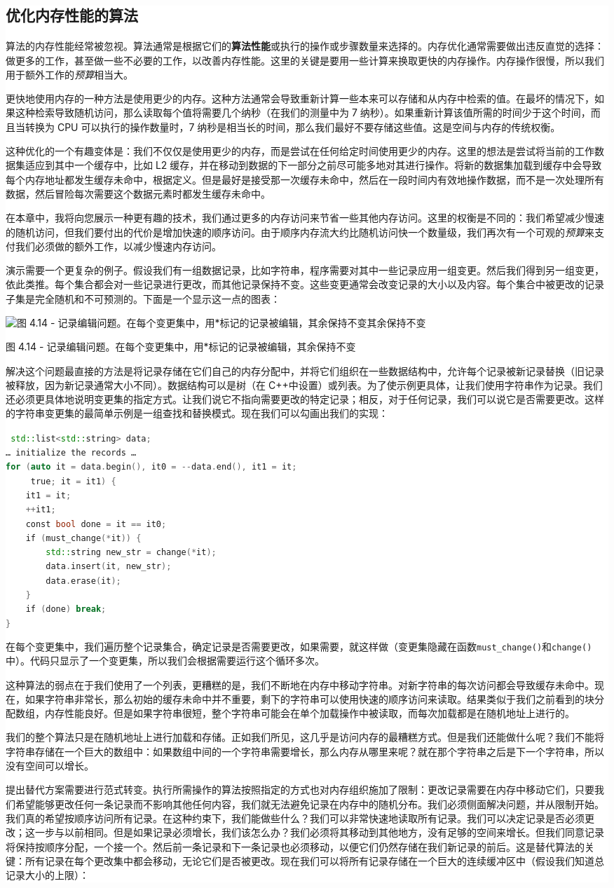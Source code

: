 ## 优化内存性能的算法

算法的内存性能经常被忽视。算法通常是根据它们的**算法性能**或执行的操作或步骤数量来选择的。内存优化通常需要做出违反直觉的选择：做更多的工作，甚至做一些不必要的工作，以改善内存性能。这里的关键是要用一些计算来换取更快的内存操作。内存操作很慢，所以我们用于额外工作的*预算*相当大。

更快地使用内存的一种方法是使用更少的内存。这种方法通常会导致重新计算一些本来可以存储和从内存中检索的值。在最坏的情况下，如果这种检索导致随机访问，那么读取每个值将需要几个纳秒（在我们的测量中为 7 纳秒）。如果重新计算该值所需的时间少于这个时间，而且当转换为 CPU 可以执行的操作数量时，7 纳秒是相当长的时间，那么我们最好不要存储这些值。这是空间与内存的传统权衡。

这种优化的一个有趣变体是：我们不仅仅是使用更少的内存，而是尝试在任何给定时间使用更少的内存。这里的想法是尝试将当前的工作数据集适应到其中一个缓存中，比如 L2 缓存，并在移动到数据的下一部分之前尽可能多地对其进行操作。将新的数据集加载到缓存中会导致每个内存地址都发生缓存未命中，根据定义。但是最好是接受那一次缓存未命中，然后在一段时间内有效地操作数据，而不是一次处理所有数据，然后冒险每次需要这个数据元素时都发生缓存未命中。

在本章中，我将向您展示一种更有趣的技术，我们通过更多的内存访问来节省一些其他内存访问。这里的权衡是不同的：我们希望减少慢速的随机访问，但我们要付出的代价是增加快速的顺序访问。由于顺序内存流大约比随机访问快一个数量级，我们再次有一个可观的*预算*来支付我们必须做的额外工作，以减少慢速内存访问。

演示需要一个更复杂的例子。假设我们有一组数据记录，比如字符串，程序需要对其中一些记录应用一组变更。然后我们得到另一组变更，依此类推。每个集合都会对一些记录进行更改，而其他记录保持不变。这些变更通常会改变记录的大小以及内容。每个集合中被更改的记录子集是完全随机和不可预测的。下面是一个显示这一点的图表：

![图 4.14 - 记录编辑问题。在每个变更集中，用*标记的记录被编辑，其余保持不变其余保持不变](https://github.com/OpenDocCN/freelearn-c-cpp-pt2-zh/raw/master/docs/art-wrt-eff-prog/img/Figure_4.14_B16229.jpg)

图 4.14 - 记录编辑问题。在每个变更集中，用*标记的记录被编辑，其余保持不变

解决这个问题最直接的方法是将记录存储在它们自己的内存分配中，并将它们组织在一些数据结构中，允许每个记录被新记录替换（旧记录被释放，因为新记录通常大小不同）。数据结构可以是树（在 C++中设置）或列表。为了使示例更具体，让我们使用字符串作为记录。我们还必须更具体地说明变更集的指定方式。让我们说它不指向需要更改的特定记录；相反，对于任何记录，我们可以说它是否需要更改。这样的字符串变更集的最简单示例是一组查找和替换模式。现在我们可以勾画出我们的实现：

```cpp
 std::list<std::string> data;
… initialize the records …
for (auto it = data.begin(), it0 = --data.end(), it1 = it;
     true; it = it1) {
    it1 = it;
    ++it1;
    const bool done = it == it0;
    if (must_change(*it)) {
        std::string new_str = change(*it);
        data.insert(it, new_str);
        data.erase(it);
    }
    if (done) break;
}
```

在每个变更集中，我们遍历整个记录集合，确定记录是否需要更改，如果需要，就这样做（变更集隐藏在函数`must_change()`和`change()`中）。代码只显示了一个变更集，所以我们会根据需要运行这个循环多次。

这种算法的弱点在于我们使用了一个列表，更糟糕的是，我们不断地在内存中移动字符串。对新字符串的每次访问都会导致缓存未命中。现在，如果字符串非常长，那么初始的缓存未命中并不重要，剩下的字符串可以使用快速的顺序访问来读取。结果类似于我们之前看到的块分配数组，内存性能良好。但是如果字符串很短，整个字符串可能会在单个加载操作中被读取，而每次加载都是在随机地址上进行的。

我们的整个算法只是在随机地址上进行加载和存储。正如我们所见，这几乎是访问内存的最糟糕方式。但是我们还能做什么呢？我们不能将字符串存储在一个巨大的数组中：如果数组中间的一个字符串需要增长，那么内存从哪里来呢？就在那个字符串之后是下一个字符串，所以没有空间可以增长。

提出替代方案需要进行范式转变。执行所需操作的算法按照指定的方式也对内存组织施加了限制：更改记录需要在内存中移动它们，只要我们希望能够更改任何一条记录而不影响其他任何内容，我们就无法避免记录在内存中的随机分布。我们必须侧面解决问题，并从限制开始。我们真的希望按顺序访问所有记录。在这种约束下，我们能做些什么？我们可以非常快速地读取所有记录。我们可以决定记录是否必须更改；这一步与以前相同。但是如果记录必须增长，我们该怎么办？我们必须将其移动到其他地方，没有足够的空间来增长。但我们同意记录将保持按顺序分配，一个接一个。然后前一条记录和下一条记录也必须移动，以便它们仍然存储在我们新记录的前后。这是替代算法的关键：所有记录在每个更改集中都会移动，无论它们是否被更改。现在我们可以将所有记录存储在一个巨大的连续缓冲区中（假设我们知道总记录大小的上限）：
